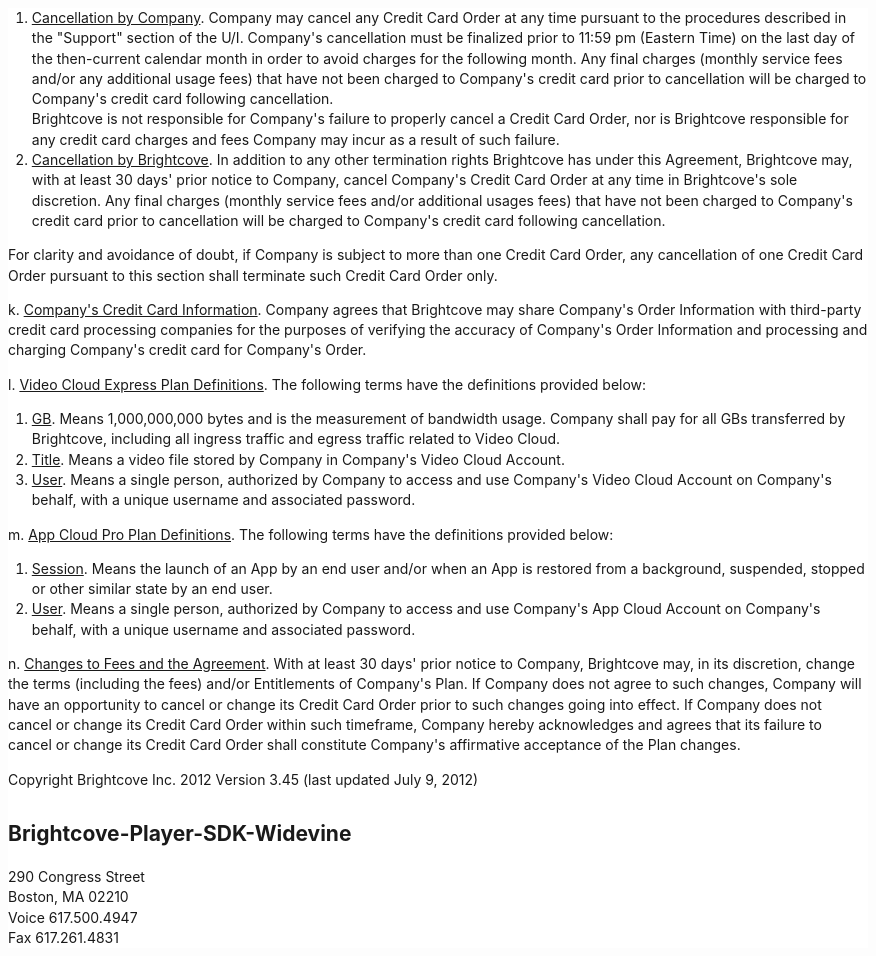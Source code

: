1. <u>Cancellation by Company</u>. Company may cancel any Credit Card Order at any time pursuant to the procedures described in the "Support" section of the U/I. Company's cancellation must be finalized prior to 11:59 pm (Eastern Time) on the last day of the then-current calendar month in order to avoid charges for the following month. Any final charges (monthly service fees and/or any additional usage fees) that have not been charged to Company's credit card prior to cancellation will be charged to Company's credit card following cancellation. <br> Brightcove is not responsible for Company's failure to properly cancel a Credit Card Order, nor is Brightcove responsible for any credit card charges and fees Company may incur as a result of such failure.
2. <u>Cancellation by Brightcove</u>. In addition to any other termination rights Brightcove has under this Agreement, Brightcove may, with at least 30 days' prior notice to Company, cancel Company's Credit Card Order at any time in Brightcove's sole discretion. Any final charges (monthly service fees and/or additional usages fees) that have not been charged to Company's credit card prior to cancellation will be charged to Company's credit card following cancellation.

For clarity and avoidance of doubt, if Company is subject to more than one Credit Card Order, any cancellation of one Credit Card Order pursuant to this section shall terminate such Credit Card Order only.

k. <u>Company's Credit Card Information</u>. Company agrees that Brightcove may share Company's Order Information with third-party credit card processing companies for the purposes of verifying the accuracy of Company's Order Information and processing and charging Company's credit card for Company's Order.

l. <u>Video Cloud Express Plan Definitions</u>. The following terms have the definitions provided below:

1. <u>GB</u>. Means 1,000,000,000 bytes and is the measurement of bandwidth usage. Company shall pay for all GBs transferred by Brightcove, including all ingress traffic and egress traffic related to Video Cloud.
2. <u>Title</u>. Means a video file stored by Company in Company's Video Cloud Account.
3. <u>User</u>. Means a single person, authorized by Company to access and use Company's Video Cloud Account on Company's behalf, with a unique username and associated password.

m. <u>App Cloud Pro Plan Definitions</u>. The following terms have the definitions provided below:

1. <u>Session</u>. Means the launch of an App by an end user and/or when an App is restored from a background, suspended, stopped or other similar state by an end user.
2. <u>User</u>. Means a single person, authorized by Company to access and use Company's App Cloud Account on Company's behalf, with a unique username and associated password.

n. <u>Changes to Fees and the Agreement</u>. With at least 30 days' prior notice to Company, Brightcove may, in its discretion, change the terms (including the fees) and/or Entitlements of Company's Plan. If Company does not agree to such changes, Company will have an opportunity to cancel or change its Credit Card Order prior to such changes going into effect. If Company does not cancel or change its Credit Card Order within such timeframe, Company hereby acknowledges and agrees that its failure to cancel or change its Credit Card Order shall constitute Company's affirmative acceptance of the Plan changes.

Copyright Brightcove Inc. 2012 Version 3.45 (last updated July 9, 2012)


## Brightcove-Player-SDK-Widevine

290 Congress Street<br>
Boston, MA 02210<br>
Voice 617.500.4947<br>
Fax 617.261.4831<br>
